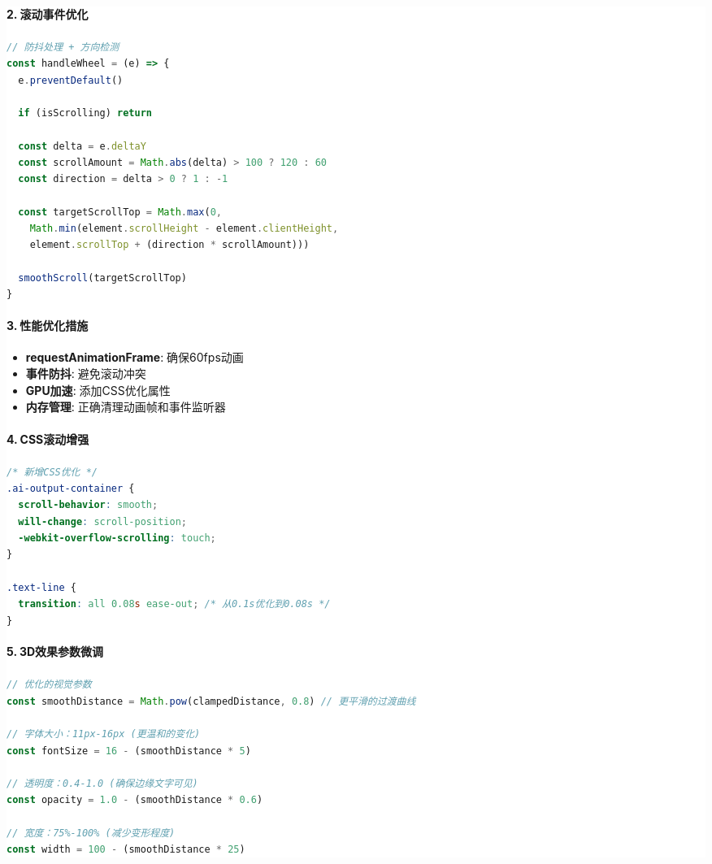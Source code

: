 #### 2. 滚动事件优化
```javascript
// 防抖处理 + 方向检测
const handleWheel = (e) => {
  e.preventDefault()
  
  if (isScrolling) return
  
  const delta = e.deltaY
  const scrollAmount = Math.abs(delta) > 100 ? 120 : 60
  const direction = delta > 0 ? 1 : -1
  
  const targetScrollTop = Math.max(0, 
    Math.min(element.scrollHeight - element.clientHeight,
    element.scrollTop + (direction * scrollAmount)))
  
  smoothScroll(targetScrollTop)
}
```

#### 3. 性能优化措施
- **requestAnimationFrame**: 确保60fps动画
- **事件防抖**: 避免滚动冲突
- **GPU加速**: 添加CSS优化属性
- **内存管理**: 正确清理动画帧和事件监听器

#### 4. CSS滚动增强
```css
/* 新增CSS优化 */
.ai-output-container {
  scroll-behavior: smooth;
  will-change: scroll-position;
  -webkit-overflow-scrolling: touch;
}

.text-line {
  transition: all 0.08s ease-out; /* 从0.1s优化到0.08s */
}
```

#### 5. 3D效果参数微调
```javascript
// 优化的视觉参数
const smoothDistance = Math.pow(clampedDistance, 0.8) // 更平滑的过渡曲线

// 字体大小：11px-16px (更温和的变化)
const fontSize = 16 - (smoothDistance * 5)

// 透明度：0.4-1.0 (确保边缘文字可见)
const opacity = 1.0 - (smoothDistance * 0.6)

// 宽度：75%-100% (减少变形程度)
const width = 100 - (smoothDistance * 25)
```
